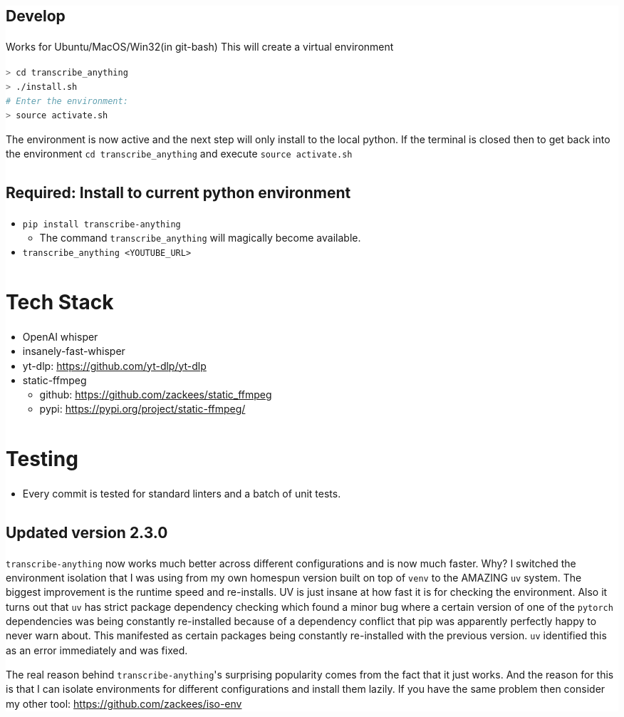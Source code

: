 ## Develop

Works for Ubuntu/MacOS/Win32(in git-bash)
This will create a virtual environment

```bash
> cd transcribe_anything
> ./install.sh
# Enter the environment:
> source activate.sh
```

The environment is now active and the next step will only install to the local python. If the terminal
is closed then to get back into the environment `cd transcribe_anything` and execute `source activate.sh`

## Required: Install to current python environment
  * `pip install transcribe-anything`
    * The command `transcribe_anything` will magically become available.
  * `transcribe_anything <YOUTUBE_URL>`


# Tech Stack
  * OpenAI whisper
  * insanely-fast-whisper
  * yt-dlp: https://github.com/yt-dlp/yt-dlp
  * static-ffmpeg
    * github: https://github.com/zackees/static_ffmpeg
    * pypi: https://pypi.org/project/static-ffmpeg/

# Testing

  * Every commit is tested for standard linters and a batch of unit tests.

## Updated version 2.3.0

`transcribe-anything` now works much better across different configurations and is now much faster. Why? I switched the environment isolation that I was using from my own homespun version built on top of `venv` to the AMAZING `uv` system. The biggest improvement is the runtime speed and re-installs. UV is just insane at how fast it is for checking the environment. Also it turns out that `uv` has  strict package dependency checking which found a minor bug where a certain version of one of the `pytorch` dependencies was being constantly re-installed because of a dependency conflict that pip was apparently perfectly happy to never warn about. This manifested as certain packages being constantly re-installed with the previous version. `uv` identified this as an error immediately and was fixed.

The real reason behind `transcribe-anything`'s surprising popularity comes from the fact that it just works. And the reason for this is that I can isolate environments for different configurations and install them lazily. If you have the same problem then consider my other tool: https://github.com/zackees/iso-env
